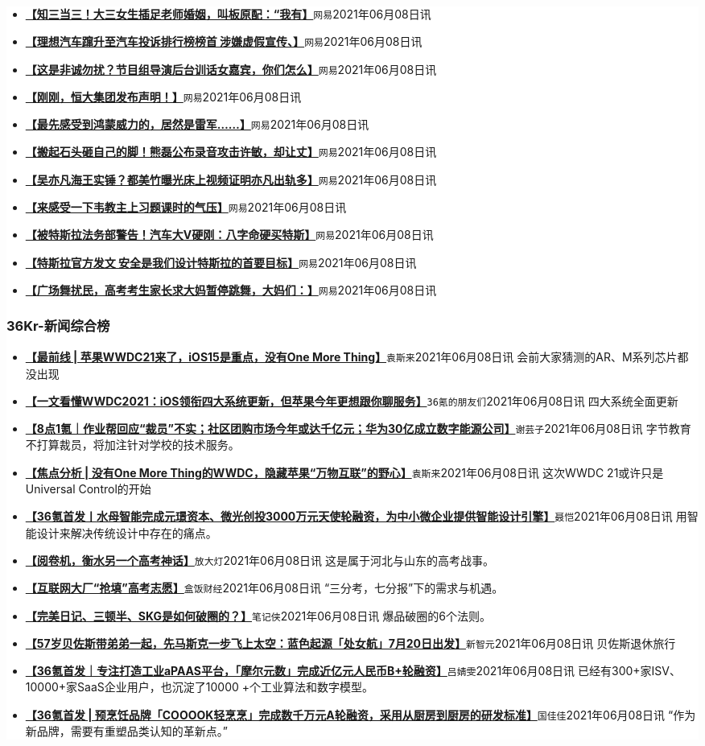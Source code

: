- [**【知三当三！大三女生插足老师婚姻，叫板原配：“我有】**](https://www.163.com/dy/article/GBQVH28F0529TARF.html)`网易`2021年06月08日讯 

- [**【理想汽车蹿升至汽车投诉排行榜榜首 涉嫌虚假宣传、】**](https://www.163.com/dy/article/GBT6E0DC0519A8ON.html)`网易`2021年06月08日讯 

- [**【这是非诚勿扰？节目组导演后台训话女嘉宾，你们怎么】**](https://v.163.com/paike/VFGIR4ORO/VFA11T7DI.html)`网易`2021年06月08日讯 

- [**【刚刚，恒大集团发布声明！】**](https://www.163.com/dy/article/GBT37NTR0512B07B.html)`网易`2021年06月08日讯 

- [**【最先感受到鸿蒙威力的，居然是雷军……】**](https://www.163.com/dy/article/GBTPG9U80545MKRP.html)`网易`2021年06月08日讯 

- [**【搬起石头砸自己的脚！熊磊公布录音攻击许敏，却让丈】**](https://www.163.com/dy/article/GBRDEIO50525MB0E.html)`网易`2021年06月08日讯 

- [**【吴亦凡海王实锤？都美竹曝光床上视频证明亦凡出轨多】**](https://www.163.com/dy/article/GBNEN0TD0537IBMM.html)`网易`2021年06月08日讯 

- [**【来感受一下韦教主上习题课时的气压】**](https://v.163.com/paike/VFCNITAD0/VVAI806EC.html)`网易`2021年06月08日讯 

- [**【被特斯拉法务部警告！汽车大V硬刚：八字命硬买特斯】**](https://www.163.com/dy/article/GBVDC6AM0547KRMW.html)`网易`2021年06月08日讯 

- [**【特斯拉官方发文 安全是我们设计特斯拉的首要目标】**](https://www.163.com/dy/article/GBT79JBC05476C4F.html)`网易`2021年06月08日讯 

- [**【广场舞扰民，高考考生家长求大妈暂停跳舞，大妈们：】**](https://www.163.com/dy/article/GBTF99M205459FCG.html)`网易`2021年06月08日讯 

### 36Kr-新闻综合榜

- [**【最前线 | 苹果WWDC21来了，iOS15是重点，没有One More Thing】**](https://36kr.com/p/1258270425001730)`袁斯来`2021年06月08日讯 会前大家猜测的AR、M系列芯片都没出现

- [**【一文看懂WWDC2021：iOS领衔四大系统更新，但苹果今年更想跟你聊服务】**](https://36kr.com/p/1258797149138697)`36氪的朋友们`2021年06月08日讯 四大系统全面更新

- [**【8点1氪｜作业帮回应“裁员”不实；社区团购市场今年或达千亿元；华为30亿成立数字能源公司】**](https://36kr.com/p/1258456617414145)`谢芸子`2021年06月08日讯 字节教育不打算裁员，将加注针对学校的技术服务。

- [**【焦点分析 | 没有One More Thing的WWDC，隐藏苹果“万物互联”的野心】**](https://36kr.com/p/1258629190200838)`袁斯来`2021年06月08日讯 这次WWDC 21或许只是Universal Control的开始

- [**【36氪首发丨水母智能完成元璟资本、微光创投3000万元天使轮融资，为中小微企业提供智能设计引擎】**](https://36kr.com/p/1258190644129287)`聂恺`2021年06月08日讯 用智能设计来解决传统设计中存在的痛点。

- [**【阅卷机，衡水另一个高考神话】**](https://36kr.com/p/1259078659066113)`放大灯`2021年06月08日讯 这是属于河北与山东的高考战事。

- [**【互联网大厂“抢填”高考志愿】**](https://36kr.com/p/1258950524497667)`盒饭财经`2021年06月08日讯 “三分考，七分报”下的需求与机遇。

- [**【完美日记、三顿半、SKG是如何破圈的？】**](https://36kr.com/p/1257712590810633)`笔记侠`2021年06月08日讯 爆品破圈的6个法则。

- [**【57岁贝佐斯带弟弟一起，先马斯克一步飞上太空：蓝色起源「处女航」7月20日出发】**](https://36kr.com/p/1259065160937222)`新智元`2021年06月08日讯 贝佐斯退休旅行

- [**【36氪首发｜专注打造工业aPAAS平台，「摩尔元数」完成近亿元人民币B+轮融资】**](https://36kr.com/p/1258098322124294)`吕婧雯`2021年06月08日讯 已经有300+家ISV、10000+家SaaS企业用户，也沉淀了10000 +个工业算法和数字模型。

- [**【36氪首发 | 预烹饪品牌「COOOOK轻烹烹」完成数千万元A轮融资，采用从厨房到厨房的研发标准】**](https://36kr.com/p/1252386608738056)`国佳佳`2021年06月08日讯 “作为新品牌，需要有重塑品类认知的革新点。”
